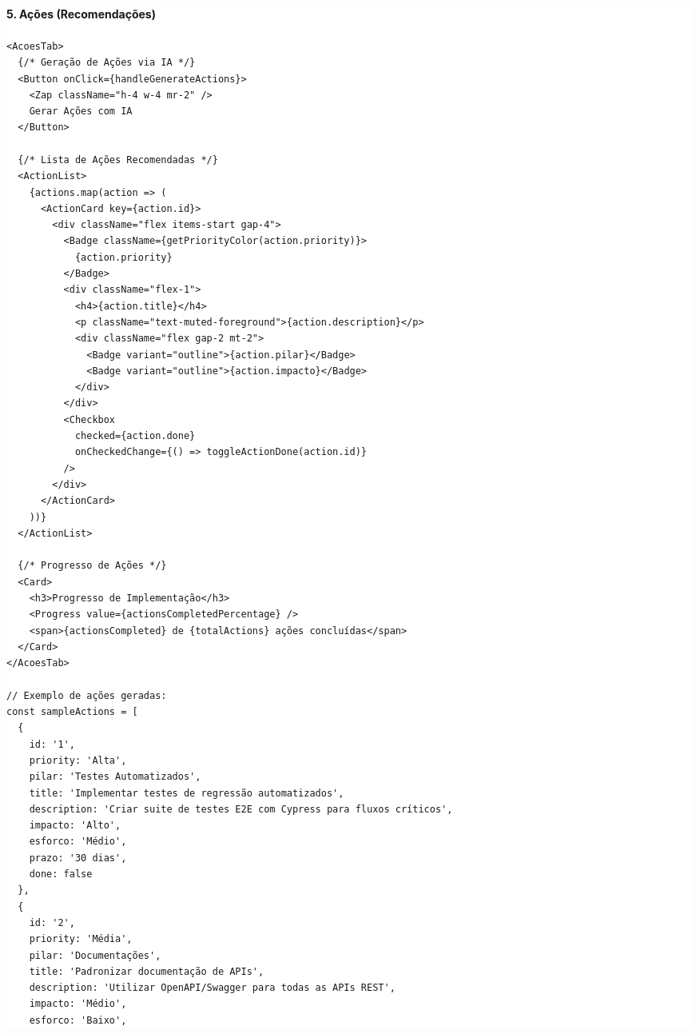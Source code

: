 #### **5. Ações (Recomendações)**

```tsx
<AcoesTab>
  {/* Geração de Ações via IA */}
  <Button onClick={handleGenerateActions}>
    <Zap className="h-4 w-4 mr-2" />
    Gerar Ações com IA
  </Button>
  
  {/* Lista de Ações Recomendadas */}
  <ActionList>
    {actions.map(action => (
      <ActionCard key={action.id}>
        <div className="flex items-start gap-4">
          <Badge className={getPriorityColor(action.priority)}>
            {action.priority}
          </Badge>
          <div className="flex-1">
            <h4>{action.title}</h4>
            <p className="text-muted-foreground">{action.description}</p>
            <div className="flex gap-2 mt-2">
              <Badge variant="outline">{action.pilar}</Badge>
              <Badge variant="outline">{action.impacto}</Badge>
            </div>
          </div>
          <Checkbox 
            checked={action.done}
            onCheckedChange={() => toggleActionDone(action.id)}
          />
        </div>
      </ActionCard>
    ))}
  </ActionList>
  
  {/* Progresso de Ações */}
  <Card>
    <h3>Progresso de Implementação</h3>
    <Progress value={actionsCompletedPercentage} />
    <span>{actionsCompleted} de {totalActions} ações concluídas</span>
  </Card>
</AcoesTab>

// Exemplo de ações geradas:
const sampleActions = [
  {
    id: '1',
    priority: 'Alta',
    pilar: 'Testes Automatizados',
    title: 'Implementar testes de regressão automatizados',
    description: 'Criar suite de testes E2E com Cypress para fluxos críticos',
    impacto: 'Alto',
    esforco: 'Médio',
    prazo: '30 dias',
    done: false
  },
  {
    id: '2',
    priority: 'Média',
    pilar: 'Documentações',
    title: 'Padronizar documentação de APIs',
    description: 'Utilizar OpenAPI/Swagger para todas as APIs REST',
    impacto: 'Médio',
    esforco: 'Baixo',
```